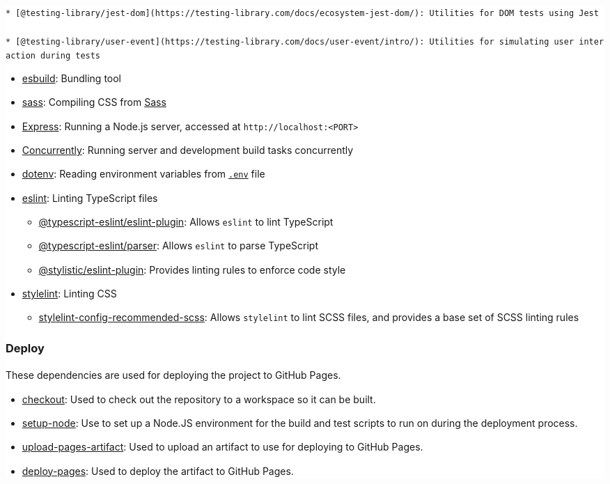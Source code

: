 	* [@testing-library/jest-dom](https://testing-library.com/docs/ecosystem-jest-dom/): Utilities for DOM tests using Jest

	* [@testing-library/user-event](https://testing-library.com/docs/user-event/intro/): Utilities for simulating user interaction during tests

* [esbuild](https://esbuild.github.io/): Bundling tool

* [sass](https://www.npmjs.com/package/sass): Compiling CSS from [Sass](https://sass-lang.com/)

* [Express](https://expressjs.com/): Running a Node.js server, accessed at `http://localhost:<PORT>`

* [Concurrently](https://www.npmjs.com/package/concurrently): Running server and development build tasks concurrently

* [dotenv](https://www.npmjs.com/package/dotenv): Reading environment variables from [`.env`](#env) file

* [eslint](https://www.npmjs.com/package/eslint): Linting TypeScript files

	* [@typescript-eslint/eslint-plugin](https://www.npmjs.com/package/@typescript-eslint/eslint-plugin): Allows `eslint` to lint TypeScript

	* [@typescript-eslint/parser](https://www.npmjs.com/package/@typescript-eslint/parser): Allows `eslint` to parse TypeScript

	* [@stylistic/eslint-plugin](https://eslint.style/): Provides linting rules to enforce code style

* [stylelint](https://www.npmjs.com/package/stylelint): Linting CSS

	* [stylelint-config-recommended-scss](https://www.npmjs.com/package/stylelint-config-recommended-scss): Allows `stylelint` to lint SCSS files, and provides a base set of SCSS linting rules

### Deploy

These dependencies are used for deploying the project to GitHub Pages.

* [checkout](https://github.com/marketplace/actions/checkout): Used to check out the repository to a workspace so it can be built.

* [setup-node](https://github.com/marketplace/actions/setup-node-js-environment): Use to set up a Node.JS environment for the build and test scripts to run on during the deployment process.

* [upload-pages-artifact](https://github.com/marketplace/actions/upload-github-pages-artifact): Used to upload an artifact to use for deploying to GitHub Pages.

* [deploy-pages](https://github.com/marketplace/actions/deploy-github-pages-site): Used to deploy the artifact to GitHub Pages.
